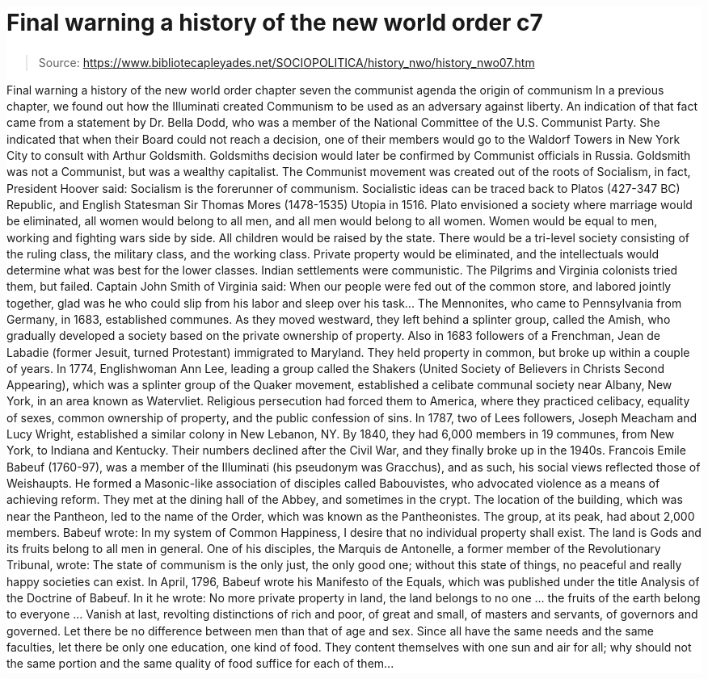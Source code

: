 # Final warning a history of the new world order c7

> Source: https://www.bibliotecapleyades.net/SOCIOPOLITICA/history_nwo/history_nwo07.htm

Final warning
a history of the new world order
chapter seven
the communist agenda
the origin of communism
In a previous chapter, we found out how the Illuminati created Communism to be used as an adversary against liberty. An indication of that fact came from a statement by Dr. Bella Dodd, who was a member of the National Committee of the U.S. Communist Party. She indicated that when their Board could not reach a decision, one of their members would go to the Waldorf Towers in New York City to consult with Arthur Goldsmith. Goldsmiths decision would later be confirmed by Communist officials in Russia. Goldsmith was not a Communist, but was a wealthy capitalist. The Communist movement was created out of the roots of Socialism, in fact, President Hoover said: Socialism is the forerunner of communism.
Socialistic ideas can be traced back to Platos (427-347 BC) Republic, and English Statesman Sir Thomas Mores (1478-1535) Utopia in 1516. Plato envisioned a society where marriage would be eliminated, all women would belong to all men, and all men would belong to all women. Women would be equal to men, working and fighting wars side by side. All children would be raised by the state. There would be a tri-level society consisting of the ruling class, the military class, and the working class. Private property would be eliminated, and the intellectuals would determine what was best for the lower classes.
Indian settlements were communistic. The Pilgrims and Virginia colonists tried them, but failed. Captain John Smith of Virginia said: When our people were fed out of the common store, and labored jointly together, glad was he who could slip from his labor and sleep over his task...
The Mennonites, who came to Pennsylvania from Germany, in 1683, established communes. As they moved westward, they left behind a splinter group, called the Amish, who gradually developed a society based on the private ownership of property. Also in 1683 followers of a Frenchman, Jean de Labadie (former Jesuit, turned Protestant) immigrated to Maryland. They held property in common, but broke up within a couple of years.
In 1774, Englishwoman Ann Lee, leading a group called the Shakers (United Society of Believers in Christs Second Appearing), which was a splinter group of the Quaker movement, established a celibate communal society near Albany, New York, in an area known as Watervliet. Religious persecution had forced them to America, where they practiced celibacy, equality of sexes, common ownership of property, and the public confession of sins. In 1787, two of Lees followers, Joseph Meacham and Lucy Wright, established a similar colony in New Lebanon, NY. By 1840, they had 6,000 members in 19 communes, from New York, to Indiana and Kentucky. Their numbers declined after the Civil War, and they finally broke up in the 1940s.
Francois Emile Babeuf (1760-97), was a member of the Illuminati (his pseudonym was Gracchus), and as such, his social views reflected those of Weishaupts. He formed a Masonic-like association of disciples called Babouvistes, who advocated violence as a means of achieving reform. They met at the dining hall of the Abbey, and sometimes in the crypt. The location of the building, which was near the Pantheon, led to the name of the Order, which was known as the Pantheonistes. The group, at its peak, had about 2,000 members.
Babeuf wrote: In my system of Common Happiness, I desire that no individual property shall exist. The land is Gods and its fruits belong to all men in general. One of his disciples, the Marquis de Antonelle, a former member of the Revolutionary Tribunal, wrote: The state of communism is the only just, the only good one; without this state of things, no peaceful and really happy societies can exist.
In April, 1796, Babeuf wrote his Manifesto of the Equals, which was published under the title Analysis of the Doctrine of Babeuf. In it he wrote:
No more private property in land, the land belongs to no one ... the fruits of the earth belong to everyone ... Vanish at last, revolting distinctions of rich and poor, of great and small, of masters and servants, of governors and governed. Let there be no difference between men than that of age and sex. Since all have the same needs and the same faculties, let there be only one education, one kind of food. They content themselves with one sun and air for all; why should not the same portion and the same quality of food suffice for each of them...